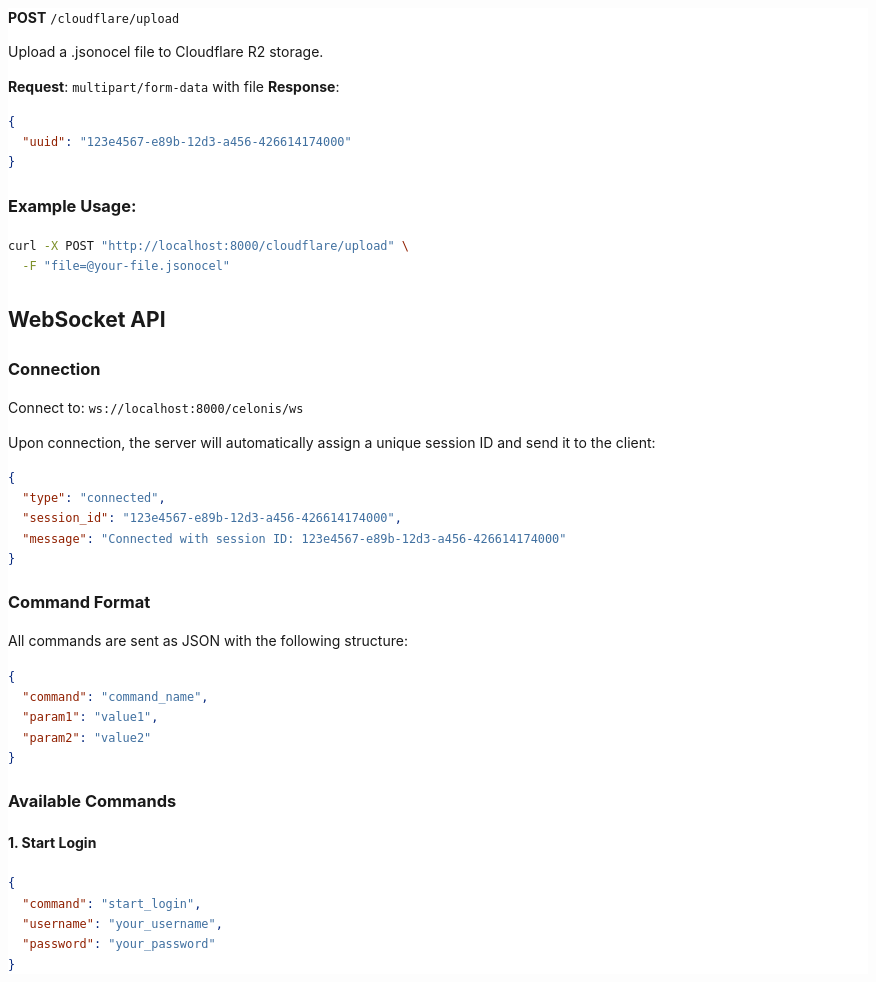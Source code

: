 **POST** `/cloudflare/upload`

Upload a .jsonocel file to Cloudflare R2 storage.

**Request**: `multipart/form-data` with file
**Response**: 
```json
{
  "uuid": "123e4567-e89b-12d3-a456-426614174000"
}
```

### Example Usage:
```bash
curl -X POST "http://localhost:8000/cloudflare/upload" \
  -F "file=@your-file.jsonocel"
```

## WebSocket API

### Connection

Connect to: `ws://localhost:8000/celonis/ws`

Upon connection, the server will automatically assign a unique session ID and send it to the client:

```json
{
  "type": "connected",
  "session_id": "123e4567-e89b-12d3-a456-426614174000",
  "message": "Connected with session ID: 123e4567-e89b-12d3-a456-426614174000"
}
```

### Command Format

All commands are sent as JSON with the following structure:

```json
{
  "command": "command_name",
  "param1": "value1",
  "param2": "value2"
}
```

### Available Commands

#### 1. Start Login
```json
{
  "command": "start_login",
  "username": "your_username",
  "password": "your_password"
}
```
